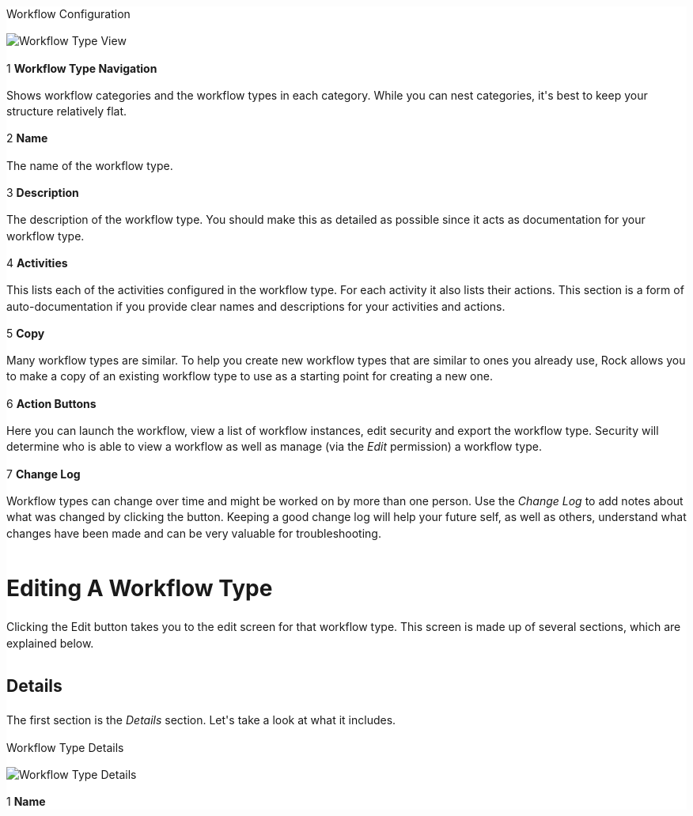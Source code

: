 Workflow Configuration

![Workflow Type View](https://rockrms.blob.core.windows.net/documentation/Books/12/1.15.0/images/workflow-config-view-v13.png)

1 **Workflow Type Navigation**

Shows workflow categories and the workflow types in each category. While you can nest categories, it's best to keep your structure relatively flat.

2 **Name**

The name of the workflow type.

3 **Description**

The description of the workflow type. You should make this as detailed as possible since it acts as documentation for your workflow type.

4 **Activities**

This lists each of the activities configured in the workflow type. For each activity it also lists their actions. This section is a form of auto-documentation if you provide clear names and descriptions for your activities and actions.

5 **Copy**

Many workflow types are similar. To help you create new workflow types that are similar to ones you already use, Rock allows you to make a copy of an existing workflow type to use as a starting point for creating a new one.

6 **Action Buttons**

Here you can launch the workflow, view a list of workflow instances, edit security and export the workflow type. Security will determine who is able to view a workflow as well as manage (via the _Edit_ permission) a workflow type.

7 **Change Log**

Workflow types can change over time and might be worked on by more than one person. Use the _Change Log_ to add notes about what was changed by clicking the button. Keeping a good change log will help your future self, as well as others, understand what changes have been made and can be very valuable for troubleshooting.

[](#editingaworkflowtype)Editing A Workflow Type
================================================

Clicking the Edit button takes you to the edit screen for that workflow type. This screen is made up of several sections, which are explained below.

Details
-------

The first section is the _Details_ section. Let's take a look at what it includes.

Workflow Type Details

![Workflow Type Details](https://rockrms.blob.core.windows.net/documentation/Books/12/1.15.0/images/workflow-config-details-v13.png)

1 **Name**
